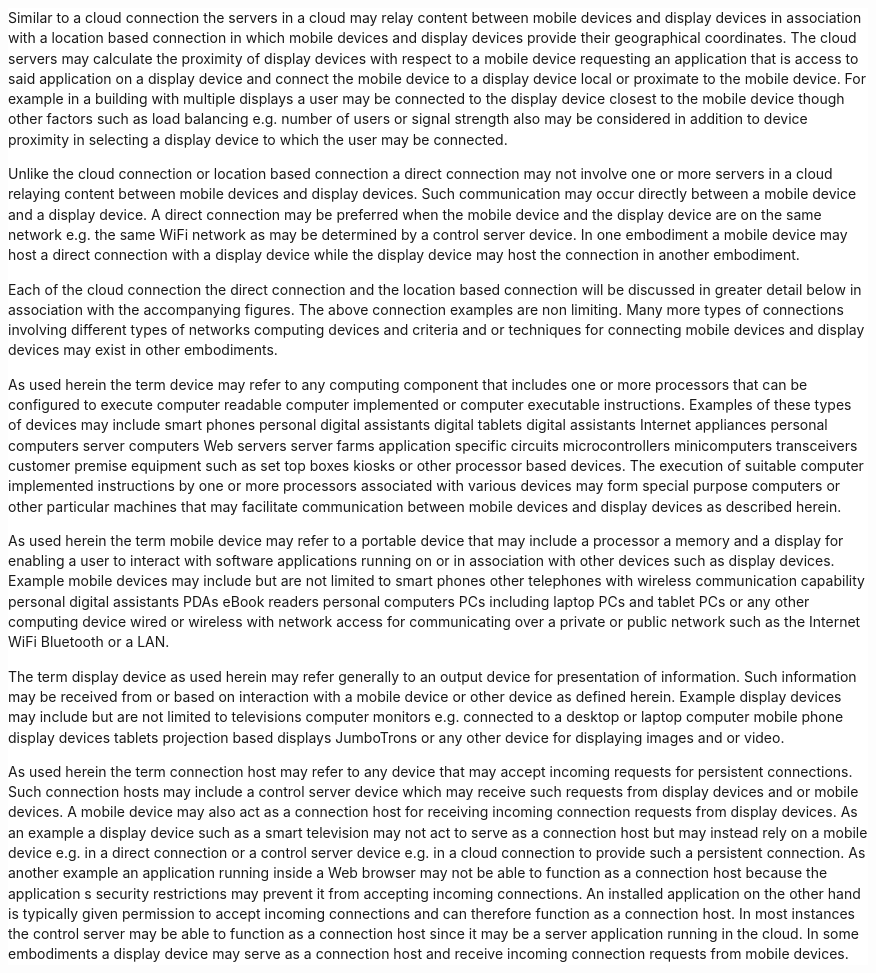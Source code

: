 Similar to a cloud connection the servers in a cloud may relay content between mobile devices and display devices in association with a location based connection in which mobile devices and display devices provide their geographical coordinates. The cloud servers may calculate the proximity of display devices with respect to a mobile device requesting an application that is access to said application on a display device and connect the mobile device to a display device local or proximate to the mobile device. For example in a building with multiple displays a user may be connected to the display device closest to the mobile device though other factors such as load balancing e.g. number of users or signal strength also may be considered in addition to device proximity in selecting a display device to which the user may be connected.

Unlike the cloud connection or location based connection a direct connection may not involve one or more servers in a cloud relaying content between mobile devices and display devices. Such communication may occur directly between a mobile device and a display device. A direct connection may be preferred when the mobile device and the display device are on the same network e.g. the same WiFi network as may be determined by a control server device. In one embodiment a mobile device may host a direct connection with a display device while the display device may host the connection in another embodiment.

Each of the cloud connection the direct connection and the location based connection will be discussed in greater detail below in association with the accompanying figures. The above connection examples are non limiting. Many more types of connections involving different types of networks computing devices and criteria and or techniques for connecting mobile devices and display devices may exist in other embodiments.

As used herein the term device may refer to any computing component that includes one or more processors that can be configured to execute computer readable computer implemented or computer executable instructions. Examples of these types of devices may include smart phones personal digital assistants digital tablets digital assistants Internet appliances personal computers server computers Web servers server farms application specific circuits microcontrollers minicomputers transceivers customer premise equipment such as set top boxes kiosks or other processor based devices. The execution of suitable computer implemented instructions by one or more processors associated with various devices may form special purpose computers or other particular machines that may facilitate communication between mobile devices and display devices as described herein.

As used herein the term mobile device may refer to a portable device that may include a processor a memory and a display for enabling a user to interact with software applications running on or in association with other devices such as display devices. Example mobile devices may include but are not limited to smart phones other telephones with wireless communication capability personal digital assistants PDAs eBook readers personal computers PCs including laptop PCs and tablet PCs or any other computing device wired or wireless with network access for communicating over a private or public network such as the Internet WiFi Bluetooth or a LAN.

The term display device as used herein may refer generally to an output device for presentation of information. Such information may be received from or based on interaction with a mobile device or other device as defined herein. Example display devices may include but are not limited to televisions computer monitors e.g. connected to a desktop or laptop computer mobile phone display devices tablets projection based displays JumboTrons or any other device for displaying images and or video.

As used herein the term connection host may refer to any device that may accept incoming requests for persistent connections. Such connection hosts may include a control server device which may receive such requests from display devices and or mobile devices. A mobile device may also act as a connection host for receiving incoming connection requests from display devices. As an example a display device such as a smart television may not act to serve as a connection host but may instead rely on a mobile device e.g. in a direct connection or a control server device e.g. in a cloud connection to provide such a persistent connection. As another example an application running inside a Web browser may not be able to function as a connection host because the application s security restrictions may prevent it from accepting incoming connections. An installed application on the other hand is typically given permission to accept incoming connections and can therefore function as a connection host. In most instances the control server may be able to function as a connection host since it may be a server application running in the cloud. In some embodiments a display device may serve as a connection host and receive incoming connection requests from mobile devices.
